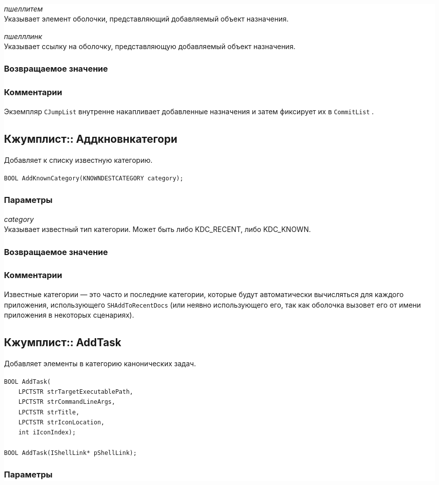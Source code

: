 *пшеллитем*<br/>
Указывает элемент оболочки, представляющий добавляемый объект назначения.

*пшелллинк*<br/>
Указывает ссылку на оболочку, представляющую добавляемый объект назначения.

### <a name="return-value"></a>Возвращаемое значение

### <a name="remarks"></a>Комментарии

Экземпляр `CJumpList` внутренне накапливает добавленные назначения и затем фиксирует их в `CommitList` .

## <a name="cjumplistaddknowncategory"></a><a name="addknowncategory"></a> Кжумплист:: Аддкновнкатегори

Добавляет к списку известную категорию.

```
BOOL AddKnownCategory(KNOWNDESTCATEGORY category);
```

### <a name="parameters"></a>Параметры

*category*<br/>
Указывает известный тип категории. Может быть либо KDC_RECENT, либо KDC_KNOWN.

### <a name="return-value"></a>Возвращаемое значение

### <a name="remarks"></a>Комментарии

Известные категории — это часто и последние категории, которые будут автоматически вычисляться для каждого приложения, использующего `SHAddToRecentDocs` (или неявно использующего его, так как оболочка вызовет его от имени приложения в некоторых сценариях).

## <a name="cjumplistaddtask"></a><a name="addtask"></a> Кжумплист:: AddTask

Добавляет элементы в категорию канонических задач.

```
BOOL AddTask(
    LPCTSTR strTargetExecutablePath,
    LPCTSTR strCommandLineArgs,
    LPCTSTR strTitle,
    LPCTSTR strIconLocation,
    int iIconIndex);

BOOL AddTask(IShellLink* pShellLink);
```

### <a name="parameters"></a>Параметры
